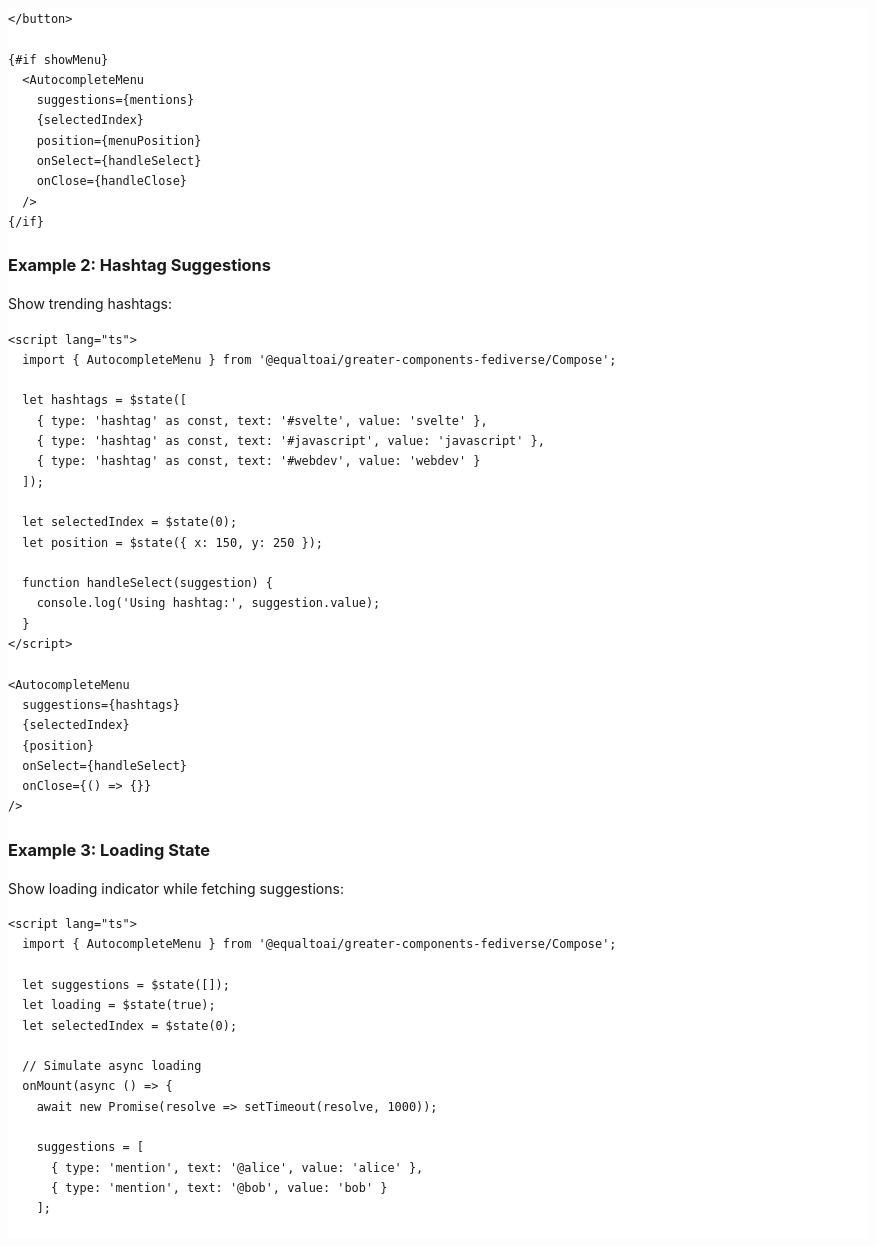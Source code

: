 ```svelte
</button>

{#if showMenu}
  <AutocompleteMenu
    suggestions={mentions}
    {selectedIndex}
    position={menuPosition}
    onSelect={handleSelect}
    onClose={handleClose}
  />
{/if}
```

### **Example 2: Hashtag Suggestions**

Show trending hashtags:

```svelte
<script lang="ts">
  import { AutocompleteMenu } from '@equaltoai/greater-components-fediverse/Compose';

  let hashtags = $state([
    { type: 'hashtag' as const, text: '#svelte', value: 'svelte' },
    { type: 'hashtag' as const, text: '#javascript', value: 'javascript' },
    { type: 'hashtag' as const, text: '#webdev', value: 'webdev' }
  ]);

  let selectedIndex = $state(0);
  let position = $state({ x: 150, y: 250 });

  function handleSelect(suggestion) {
    console.log('Using hashtag:', suggestion.value);
  }
</script>

<AutocompleteMenu
  suggestions={hashtags}
  {selectedIndex}
  {position}
  onSelect={handleSelect}
  onClose={() => {}}
/>
```

### **Example 3: Loading State**

Show loading indicator while fetching suggestions:

```svelte
<script lang="ts">
  import { AutocompleteMenu } from '@equaltoai/greater-components-fediverse/Compose';

  let suggestions = $state([]);
  let loading = $state(true);
  let selectedIndex = $state(0);

  // Simulate async loading
  onMount(async () => {
    await new Promise(resolve => setTimeout(resolve, 1000));
    
    suggestions = [
      { type: 'mention', text: '@alice', value: 'alice' },
      { type: 'mention', text: '@bob', value: 'bob' }
    ];
    
```